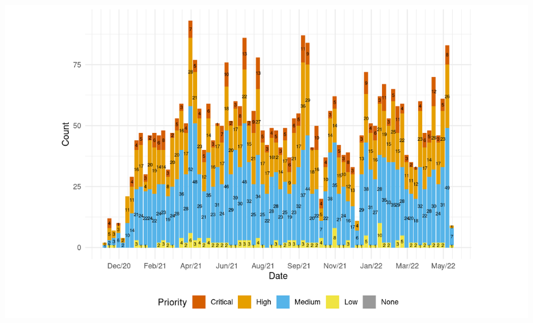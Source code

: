 <img src="03-trk_files/figure-html/trk-defects-all-wk-agg-fig-1.png" width="80%" style="display: block; margin: auto;" />

